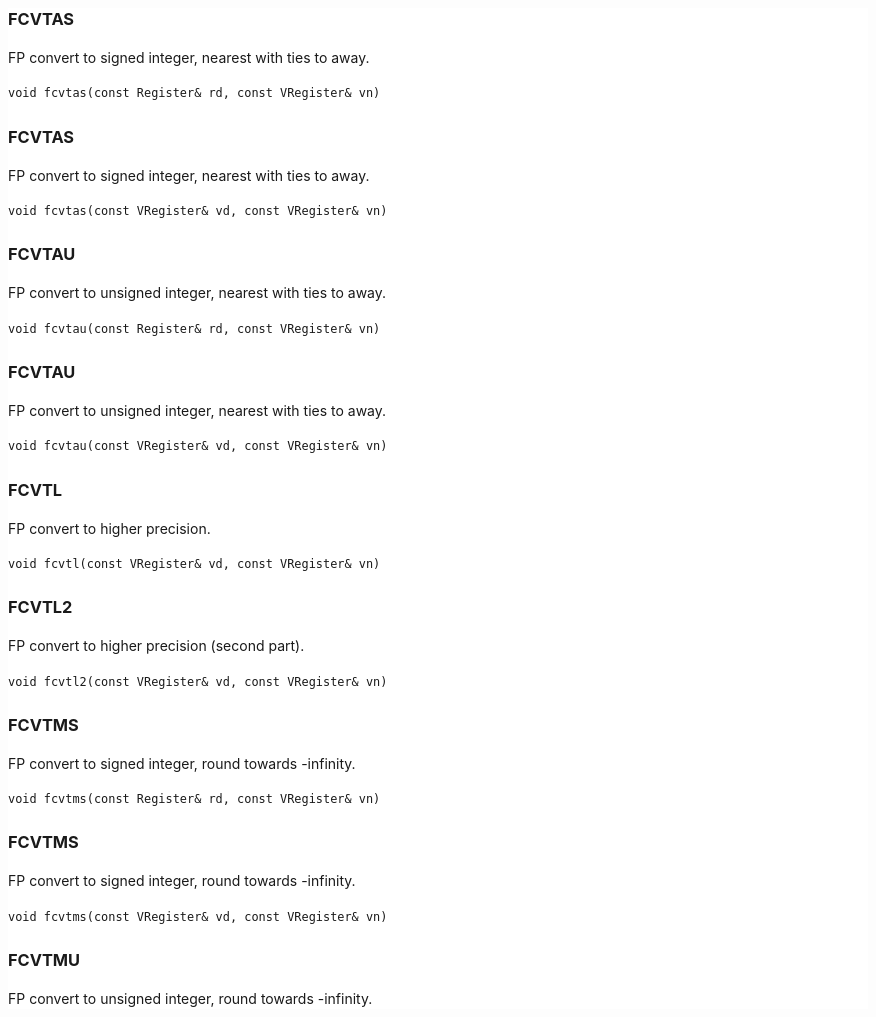 ### FCVTAS ###

FP convert to signed integer, nearest with ties to away.

    void fcvtas(const Register& rd, const VRegister& vn)


### FCVTAS ###

FP convert to signed integer, nearest with ties to away.

    void fcvtas(const VRegister& vd, const VRegister& vn)


### FCVTAU ###

FP convert to unsigned integer, nearest with ties to away.

    void fcvtau(const Register& rd, const VRegister& vn)


### FCVTAU ###

FP convert to unsigned integer, nearest with ties to away.

    void fcvtau(const VRegister& vd, const VRegister& vn)


### FCVTL ###

FP convert to higher precision.

    void fcvtl(const VRegister& vd, const VRegister& vn)


### FCVTL2 ###

FP convert to higher precision (second part).

    void fcvtl2(const VRegister& vd, const VRegister& vn)


### FCVTMS ###

FP convert to signed integer, round towards -infinity.

    void fcvtms(const Register& rd, const VRegister& vn)


### FCVTMS ###

FP convert to signed integer, round towards -infinity.

    void fcvtms(const VRegister& vd, const VRegister& vn)


### FCVTMU ###

FP convert to unsigned integer, round towards -infinity.
